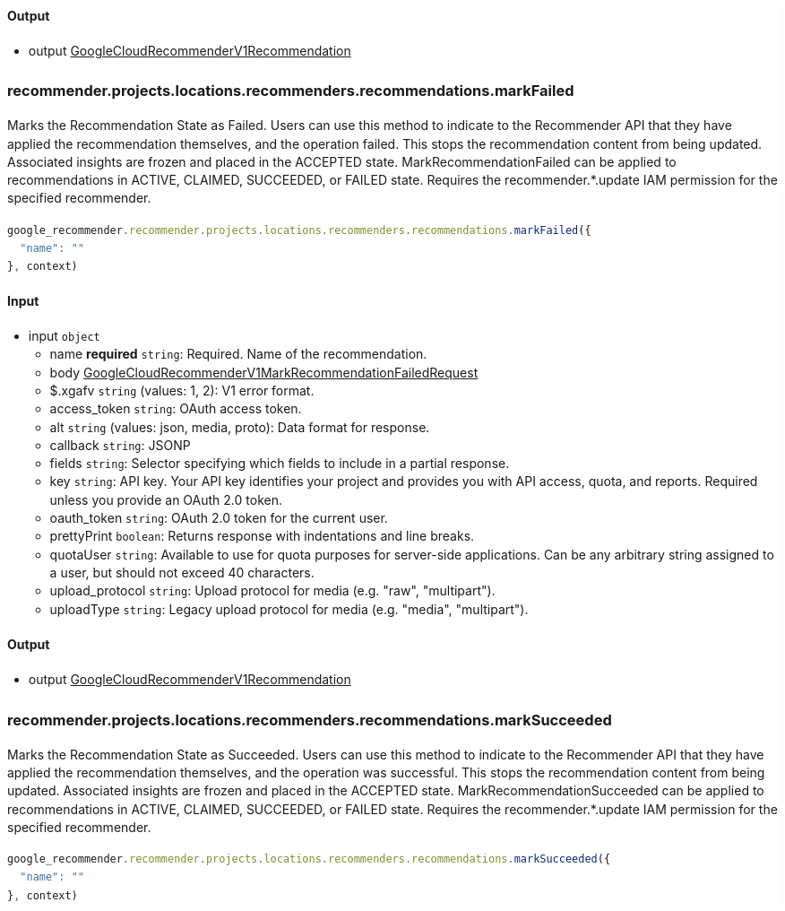 #### Output
* output [GoogleCloudRecommenderV1Recommendation](#googlecloudrecommenderv1recommendation)

### recommender.projects.locations.recommenders.recommendations.markFailed
Marks the Recommendation State as Failed. Users can use this method to indicate to the Recommender API that they have applied the recommendation themselves, and the operation failed. This stops the recommendation content from being updated. Associated insights are frozen and placed in the ACCEPTED state. MarkRecommendationFailed can be applied to recommendations in ACTIVE, CLAIMED, SUCCEEDED, or FAILED state. Requires the recommender.*.update IAM permission for the specified recommender.


```js
google_recommender.recommender.projects.locations.recommenders.recommendations.markFailed({
  "name": ""
}, context)
```

#### Input
* input `object`
  * name **required** `string`: Required. Name of the recommendation.
  * body [GoogleCloudRecommenderV1MarkRecommendationFailedRequest](#googlecloudrecommenderv1markrecommendationfailedrequest)
  * $.xgafv `string` (values: 1, 2): V1 error format.
  * access_token `string`: OAuth access token.
  * alt `string` (values: json, media, proto): Data format for response.
  * callback `string`: JSONP
  * fields `string`: Selector specifying which fields to include in a partial response.
  * key `string`: API key. Your API key identifies your project and provides you with API access, quota, and reports. Required unless you provide an OAuth 2.0 token.
  * oauth_token `string`: OAuth 2.0 token for the current user.
  * prettyPrint `boolean`: Returns response with indentations and line breaks.
  * quotaUser `string`: Available to use for quota purposes for server-side applications. Can be any arbitrary string assigned to a user, but should not exceed 40 characters.
  * upload_protocol `string`: Upload protocol for media (e.g. "raw", "multipart").
  * uploadType `string`: Legacy upload protocol for media (e.g. "media", "multipart").

#### Output
* output [GoogleCloudRecommenderV1Recommendation](#googlecloudrecommenderv1recommendation)

### recommender.projects.locations.recommenders.recommendations.markSucceeded
Marks the Recommendation State as Succeeded. Users can use this method to indicate to the Recommender API that they have applied the recommendation themselves, and the operation was successful. This stops the recommendation content from being updated. Associated insights are frozen and placed in the ACCEPTED state. MarkRecommendationSucceeded can be applied to recommendations in ACTIVE, CLAIMED, SUCCEEDED, or FAILED state. Requires the recommender.*.update IAM permission for the specified recommender.


```js
google_recommender.recommender.projects.locations.recommenders.recommendations.markSucceeded({
  "name": ""
}, context)
```
